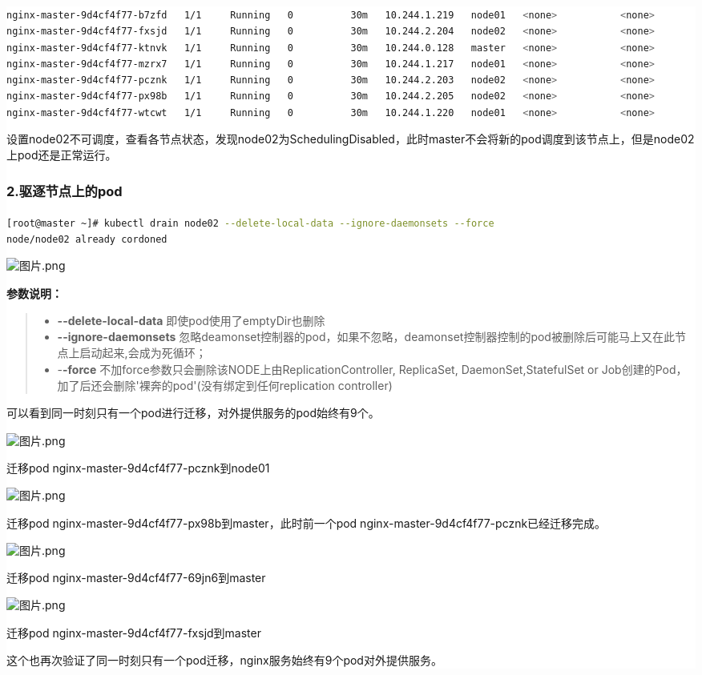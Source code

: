 ```bash
nginx-master-9d4cf4f77-b7zfd   1/1     Running   0          30m   10.244.1.219   node01   <none>           <none>
nginx-master-9d4cf4f77-fxsjd   1/1     Running   0          30m   10.244.2.204   node02   <none>           <none>
nginx-master-9d4cf4f77-ktnvk   1/1     Running   0          30m   10.244.0.128   master   <none>           <none>
nginx-master-9d4cf4f77-mzrx7   1/1     Running   0          30m   10.244.1.217   node01   <none>           <none>
nginx-master-9d4cf4f77-pcznk   1/1     Running   0          30m   10.244.2.203   node02   <none>           <none>
nginx-master-9d4cf4f77-px98b   1/1     Running   0          30m   10.244.2.205   node02   <none>           <none>
nginx-master-9d4cf4f77-wtcwt   1/1     Running   0          30m   10.244.1.220   node01   <none>           <none>
```

设置node02不可调度，查看各节点状态，发现node02为SchedulingDisabled，此时master不会将新的pod调度到该节点上，但是node02上pod还是正常运行。

### **2.驱逐节点上的pod**

```bash
[root@master ~]# kubectl drain node02 --delete-local-data --ignore-daemonsets --force 
node/node02 already cordoned
```

![图片.png](https://ask.qcloudimg.com/draft/6211241/c7d5n528mr.png)

**参数说明：**

> - **--delete-local-data**  即使pod使用了emptyDir也删除
> - **--ignore-daemonsets**  忽略deamonset控制器的pod，如果不忽略，deamonset控制器控制的pod被删除后可能马上又在此节点上启动起来,会成为死循环；
> - -**-force**  不加force参数只会删除该NODE上由ReplicationController, ReplicaSet, DaemonSet,StatefulSet or Job创建的Pod，加了后还会删除'裸奔的pod'(没有绑定到任何replication controller)

可以看到同一时刻只有一个pod进行迁移，对外提供服务的pod始终有9个。

![图片.png](https://ask.qcloudimg.com/draft/6211241/25lu688tni.png)

迁移pod nginx-master-9d4cf4f77-pcznk到node01

![图片.png](https://ask.qcloudimg.com/draft/6211241/zg5gus56lp.png)

迁移pod nginx-master-9d4cf4f77-px98b到master，此时前一个pod nginx-master-9d4cf4f77-pcznk已经迁移完成。

![图片.png](https://ask.qcloudimg.com/draft/6211241/uluw4lrdga.png)

迁移pod nginx-master-9d4cf4f77-69jn6到master

![图片.png](https://ask.qcloudimg.com/draft/6211241/w0anikjs0g.png)

迁移pod nginx-master-9d4cf4f77-fxsjd到master



这个也再次验证了同一时刻只有一个pod迁移，nginx服务始终有9个pod对外提供服务。
